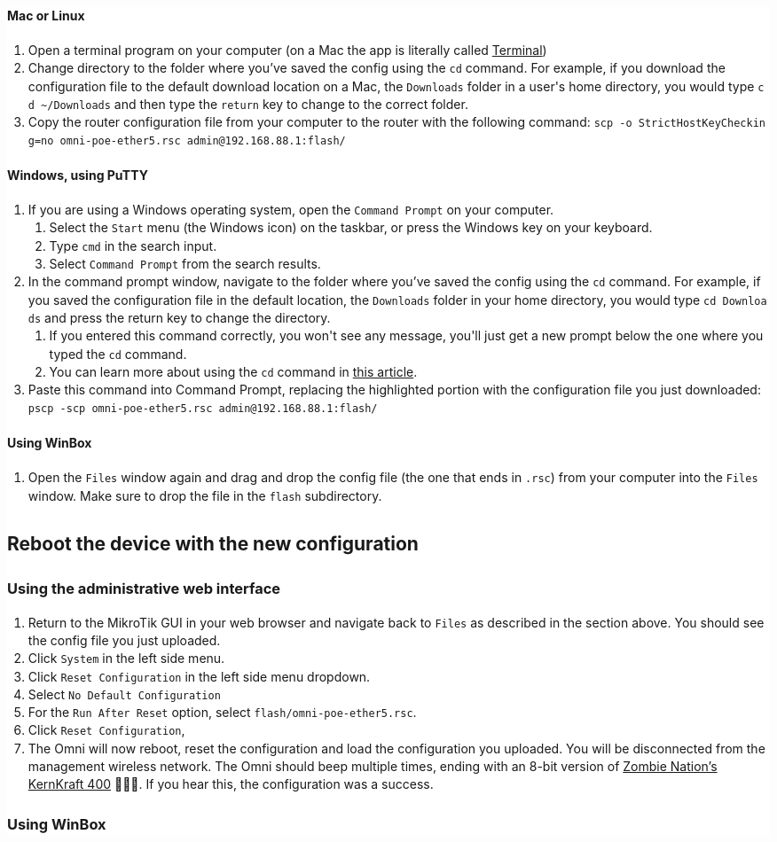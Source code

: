 #### Mac or Linux

1. Open a terminal program on your computer (on a Mac the app is literally called [Terminal](https://support.apple.com/guide/terminal/welcome/mac))
2. Change directory to the folder where you’ve saved the config using the `cd` command. For example, if you download the configuration file to the default download location on a Mac, the `Downloads` folder in a user's home directory, you would type `cd ~/Downloads` and then type the `return` key to change to the correct folder.
3. Copy the router configuration file from your computer to the router with the following command: `scp -o StrictHostKeyChecking=no omni-poe-ether5.rsc admin@192.168.88.1:flash/`

#### Windows, using PuTTY

1. If you are using a Windows operating system, open the `Command Prompt` on your computer.
   1. Select the `Start` menu (the Windows icon) on the taskbar, or press the Windows key on your keyboard.
   2. Type `cmd` in the search input.
   3. Select `Command Prompt` from the search results.
2. In the command prompt window, navigate to the folder where you’ve saved the config using the `cd` command. For example, if you saved the configuration file in the default location, the `Downloads` folder in your home directory, you would type  `cd Downloads` and press the return key to change the directory.
   1. If you entered this command correctly, you won't see any message, you'll just get a new prompt below the one where you typed the `cd` command.
   2. You can learn more about using the `cd` command in [this article](https://www.lifewire.com/change-directories-in-command-prompt-5185508).
3. Paste this command into Command Prompt, replacing the highlighted portion with the configuration file you just downloaded:
   `pscp -scp omni-poe-ether5.rsc admin@192.168.88.1:flash/`

#### Using WinBox

1. Open the `Files` window again and drag and drop the config file (the one that ends in `.rsc`) from your computer into the `Files` window. Make sure to drop the file in the `flash` subdirectory.

## Reboot the device with the new configuration

### Using the administrative web interface

1. Return to the MikroTik GUI in your web browser and navigate back to `Files` as described in the section above. You should see the config file you just uploaded.
2. Click `System` in the left side menu.
3. Click `Reset Configuration` in the left side menu dropdown.
4. Select `No Default Configuration`
5. For the `Run After Reset` option, select `flash/omni-poe-ether5.rsc`.
6. Click `Reset Configuration`,
7. The Omni will now reboot, reset the configuration and load the configuration you uploaded. You will  be disconnected from the management wireless network. The Omni should beep multiple times, ending with an 8-bit version of [Zombie Nation’s KernKraft 400](https://youtu.be/gbcG2TI4GBk?t=116) 🤘🤘🤘. If you hear this, the configuration was a success.

### Using WinBox
